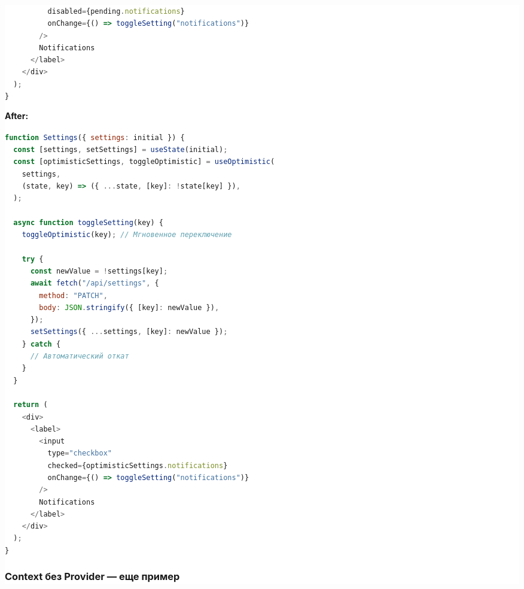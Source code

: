 ```javascript
          disabled={pending.notifications}
          onChange={() => toggleSetting("notifications")}
        />
        Notifications
      </label>
    </div>
  );
}
```

**After:**

```javascript
function Settings({ settings: initial }) {
  const [settings, setSettings] = useState(initial);
  const [optimisticSettings, toggleOptimistic] = useOptimistic(
    settings,
    (state, key) => ({ ...state, [key]: !state[key] }),
  );

  async function toggleSetting(key) {
    toggleOptimistic(key); // Мгновенное переключение

    try {
      const newValue = !settings[key];
      await fetch("/api/settings", {
        method: "PATCH",
        body: JSON.stringify({ [key]: newValue }),
      });
      setSettings({ ...settings, [key]: newValue });
    } catch {
      // Автоматический откат
    }
  }

  return (
    <div>
      <label>
        <input
          type="checkbox"
          checked={optimisticSettings.notifications}
          onChange={() => toggleSetting("notifications")}
        />
        Notifications
      </label>
    </div>
  );
}
```

### Context без Provider — еще пример
